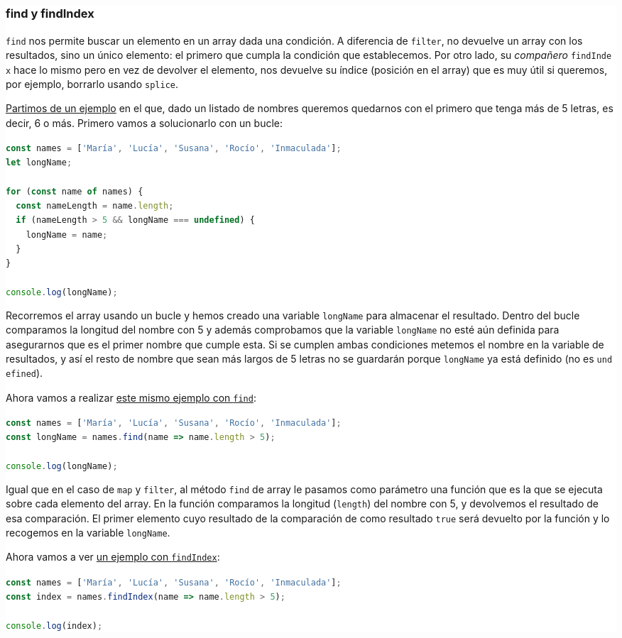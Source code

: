 
### find y findIndex

`find` nos permite buscar un elemento en un array dada una condición. A diferencia de `filter`, no devuelve un array con los resultados, sino un único elemento: el primero que cumpla la condición que establecemos. Por otro lado, su _compañero_ `findIndex` hace lo mismo pero en vez de devolver el elemento, nos devuelve su índice (posición en el array) que es muy útil si queremos, por ejemplo, borrarlo usando `splice`.

[Partimos de un ejemplo](https://codepen.io/adalab/pen/dLRZBO?editors=0011) en el que, dado un listado de nombres queremos quedarnos con el primero que tenga más de 5 letras, es decir, 6 o más. Primero vamos a solucionarlo con un bucle:

```js
const names = ['María', 'Lucía', 'Susana', 'Rocío', 'Inmaculada'];
let longName;

for (const name of names) {
  const nameLength = name.length;
  if (nameLength > 5 && longName === undefined) {
    longName = name;
  }
}

console.log(longName);
```

Recorremos el array usando un bucle y hemos creado una variable `longName` para almacenar el resultado. Dentro del bucle comparamos la longitud del nombre con 5 y además comprobamos que la variable `longName` no esté aún definida para asegurarnos que es el primer nombre que cumple esta. Si se cumplen ambas condiciones metemos el nombre en la variable de resultados, y así el resto de nombre que sean más largos de 5 letras no se guardarán porque `longName` ya está definido (no es `undefined`).

Ahora vamos a realizar [este mismo ejemplo con `find`](https://codepen.io/adalab/pen/NmgXvo?editors=0011):

```js
const names = ['María', 'Lucía', 'Susana', 'Rocío', 'Inmaculada'];
const longName = names.find(name => name.length > 5);

console.log(longName);
```

Igual que en el caso de `map` y `filter`, al método `find` de array le pasamos como parámetro una función que es la que se ejecuta sobre cada elemento del array. En la función comparamos la longitud (`length`) del nombre con 5, y devolvemos el resultado de esa comparación. El primer elemento cuyo resultado de la comparación de como resultado `true` será devuelto por la función y lo recogemos en la variable `longName`.

Ahora vamos a ver [un ejemplo con `findIndex`](https://codepen.io/adalab/pen/WWOdzB?editors=0011):

```js
const names = ['María', 'Lucía', 'Susana', 'Rocío', 'Inmaculada'];
const index = names.findIndex(name => name.length > 5);

console.log(index);
```
